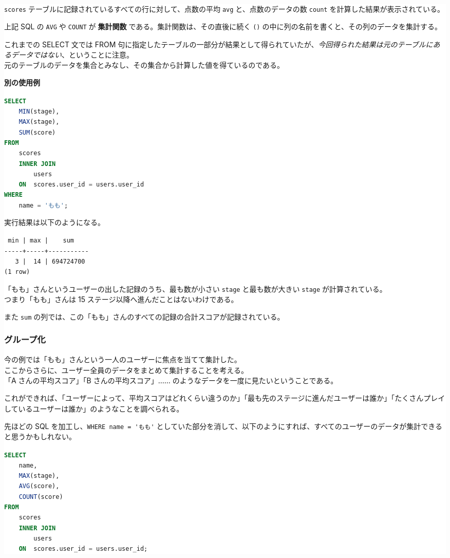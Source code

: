 `scores` テーブルに記録されているすべての行に対して、点数の平均 `avg` と、点数のデータの数 `count` を計算した結果が表示されている。

上記 SQL の `AVG` や `COUNT` が **集計関数** である。集計関数は、その直後に続く `()` の中に列の名前を書くと、その列のデータを集計する。

これまでの SELECT 文では FROM 句に指定したテーブルの一部分が結果として得られていたが、*今回得られた結果は元のテーブルにあるデータではない*、ということに注意。  
元のテーブルのデータを集合とみなし、その集合から計算した値を得ているのである。

**別の使用例**

```sql
SELECT
    MIN(stage),
    MAX(stage),
    SUM(score)
FROM
    scores
    INNER JOIN
        users
    ON  scores.user_id = users.user_id
WHERE
    name = 'もも';
```

実行結果は以下のようになる。

```
 min | max |    sum
-----+-----+-----------
   3 |  14 | 694724700
(1 row)
```

「もも」さんというユーザーの出した記録のうち、最も数が小さい `stage` と最も数が大きい `stage` が計算されている。  
つまり「もも」さんは 15 ステージ以降へ進んだことはないわけである。

また `sum` の列では、この「もも」さんのすべての記録の合計スコアが記録されている。

### グループ化
今の例では「もも」さんという一人のユーザーに焦点を当てて集計した。  
ここからさらに、ユーザー全員のデータをまとめて集計することを考える。  
「A さんの平均スコア」「B さんの平均スコア」...... のようなデータを一度に見たいということである。

これができれば、「ユーザーによって、平均スコアはどれくらい違うのか」「最も先のステージに進んだユーザーは誰か」「たくさんプレイしているユーザーは誰か」のようなことを調べられる。

先ほどの SQL を加工し、`WHERE name = 'もも'` としていた部分を消して、以下のようにすれば、すべてのユーザーのデータが集計できると思うかもしれない。

```sql
SELECT
    name,
    MAX(stage),
    AVG(score),
    COUNT(score)
FROM
    scores
    INNER JOIN
        users
    ON  scores.user_id = users.user_id;
```
